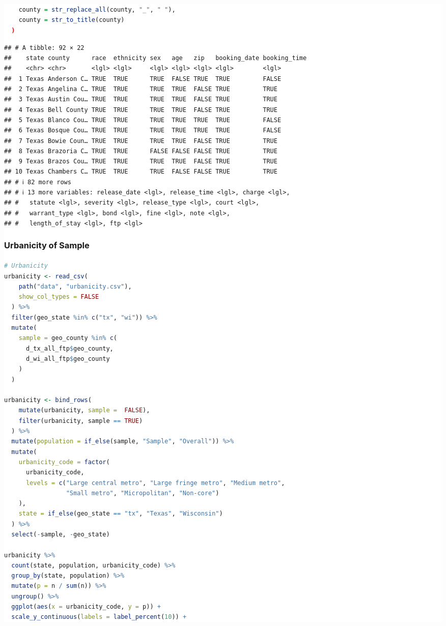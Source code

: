 ```r
    county = str_replace_all(county, "_", " "),
    county = str_to_title(county)
  )
```

```
## # A tibble: 92 × 22
##    state county      race  ethnicity sex   age   zip   booking_date booking_time
##    <chr> <chr>       <lgl> <lgl>     <lgl> <lgl> <lgl> <lgl>        <lgl>       
##  1 Texas Anderson C… TRUE  TRUE      TRUE  FALSE TRUE  TRUE         FALSE       
##  2 Texas Angelina C… TRUE  TRUE      TRUE  TRUE  FALSE TRUE         TRUE        
##  3 Texas Austin Cou… TRUE  TRUE      TRUE  TRUE  FALSE TRUE         TRUE        
##  4 Texas Bell County TRUE  TRUE      TRUE  TRUE  FALSE TRUE         TRUE        
##  5 Texas Blanco Cou… TRUE  TRUE      TRUE  TRUE  TRUE  TRUE         FALSE       
##  6 Texas Bosque Cou… TRUE  TRUE      TRUE  TRUE  TRUE  TRUE         FALSE       
##  7 Texas Bowie Coun… TRUE  TRUE      TRUE  TRUE  FALSE TRUE         TRUE        
##  8 Texas Brazoria C… TRUE  TRUE      FALSE FALSE FALSE TRUE         TRUE        
##  9 Texas Brazos Cou… TRUE  TRUE      TRUE  TRUE  FALSE TRUE         TRUE        
## 10 Texas Chambers C… TRUE  TRUE      TRUE  FALSE FALSE TRUE         TRUE        
## # ℹ 82 more rows
## # ℹ 13 more variables: release_date <lgl>, release_time <lgl>, charge <lgl>,
## #   statute <lgl>, severity <lgl>, release_type <lgl>, court <lgl>,
## #   warrant_type <lgl>, bond <lgl>, fine <lgl>, note <lgl>,
## #   length_of_stay <lgl>, ftp <lgl>
```

### Urbanicity of Sample


```r
# Urbanicity
urbanicity <- read_csv(
    path("data", "urbanicity.csv"),
    show_col_types = FALSE
  ) %>%
  filter(geo_state %in% c("tx", "wi")) %>%
  mutate(
    sample = geo_county %in% c(
      d_tx_all_ftp$geo_county,
      d_wi_all_ftp$geo_county
    )
  )

urbanicity <- bind_rows(
    mutate(urbanicity, sample =  FALSE),
    filter(urbanicity, sample == TRUE)
  ) %>%
  mutate(population = if_else(sample, "Sample", "Overall")) %>%
  mutate(
    urbanicity_code = factor(
      urbanicity_code,
      levels = c("Large central metro", "Large fringe metro", "Medium metro",
                 "Small metro", "Micropolitan", "Non-core")
    ),
    state = if_else(geo_state == "tx", "Texas", "Wisconsin")
  ) %>%
  select(-sample, -geo_state)

urbanicity %>%
  count(state, population, urbanicity_code) %>%
  group_by(state, population) %>%
  mutate(p = n / sum(n)) %>%
  ungroup() %>%
  ggplot(aes(x = urbanicity_code, y = p)) +
  scale_y_continuous(labels = label_percent(10)) +
```